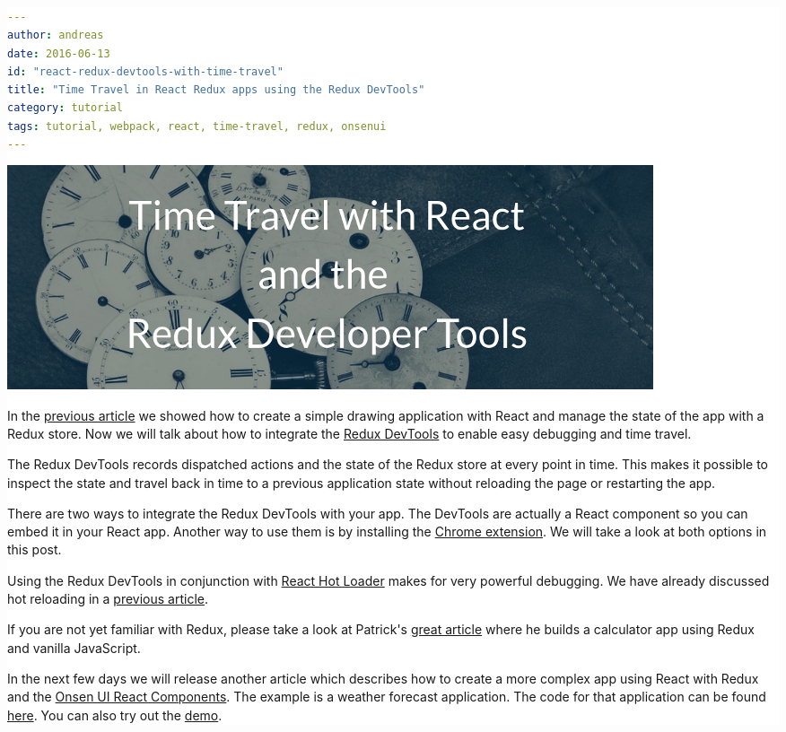 ```yaml
---
author: andreas
date: 2016-06-13
id: "react-redux-devtools-with-time-travel"
title: "Time Travel in React Redux apps using the Redux DevTools"
category: tutorial
tags: tutorial, webpack, react, time-travel, redux, onsenui
---
```


![Time Travel with the Redux DevTools](/blog/content/images/2016/Jun/time_travel_redux_devtools.png)

In the [previous article](/blog/react-state-management-redux-store/) we showed how to create a simple drawing application with React and manage the state of the app with a Redux store. Now we will talk about how to integrate the [Redux DevTools](https://github.com/gaearon/redux-devtools) to enable easy debugging and time travel.

The Redux DevTools records dispatched actions and the state of the Redux store at every point in time. This makes it possible to inspect the state and travel back in time to a previous application state without reloading the page or restarting the app.



There are two ways to integrate the Redux DevTools with your app. The DevTools are actually a React component so you can embed it in your React app. Another way to use them is by installing the [Chrome extension](https://chrome.google.com/webstore/detail/redux-devtools/lmhkpmbekcpmknklioeibfkpmmfibljd?hl=en). We will take a look at both options in this post.

Using the Redux DevTools in conjunction with [React Hot Loader](https://github.com/gaearon/react-hot-loader) makes for very powerful debugging. We have already discussed hot reloading in a [previous article](/blog/react-webpack-hot-loader-onsenui/).

If you are not yet familiar with Redux, please take a look at Patrick's [great article](http://localhost:3000/blog/building-a-calculator-app-with-redux-and-onsenui/) where he builds a calculator app using Redux and vanilla JavaScript.

In the next few days we will release another article which describes how to create a more complex app using React with Redux and the [Onsen UI React Components](https://onsen.io/react). The example is a weather forecast application. The code for that application can be found [here](https://github.com/argelius/react-onsenui-redux-weather). You can also try out the [demo](http://argelius.github.io/react-onsenui-redux-weather/demo.html).
